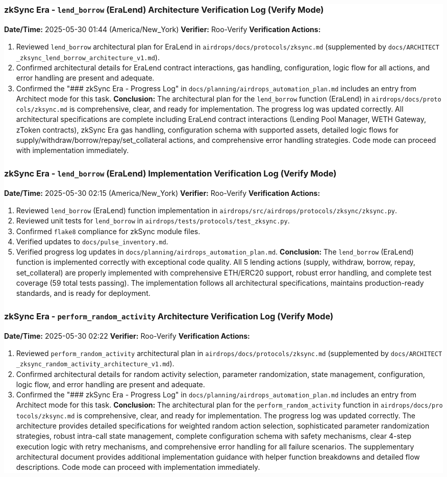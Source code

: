 ### zkSync Era - `lend_borrow` (EraLend) Architecture Verification Log (Verify Mode)
**Date/Time:** 2025-05-30 01:44 (America/New_York)
**Verifier:** Roo-Verify
**Verification Actions:**
1. Reviewed `lend_borrow` architectural plan for EraLend in `airdrops/docs/protocols/zksync.md` (supplemented by `docs/ARCHITECT_zksync_lend_borrow_architecture_v1.md`).
2. Confirmed architectural details for EraLend contract interactions, gas handling, configuration, logic flow for all actions, and error handling are present and adequate.
3. Confirmed the "### zkSync Era - Progress Log" in `docs/planning/airdrops_automation_plan.md` includes an entry from Architect mode for this task.
**Conclusion:** The architectural plan for the `lend_borrow` function (EraLend) in `airdrops/docs/protocols/zksync.md` is comprehensive, clear, and ready for implementation. The progress log was updated correctly. All architectural specifications are complete including EraLend contract interactions (Lending Pool Manager, WETH Gateway, zToken contracts), zkSync Era gas handling, configuration schema with supported assets, detailed logic flows for supply/withdraw/borrow/repay/set_collateral actions, and comprehensive error handling strategies. Code mode can proceed with implementation immediately.
### zkSync Era - `lend_borrow` (EraLend) Implementation Verification Log (Verify Mode)
**Date/Time:** 2025-05-30 02:15 (America/New_York)
**Verifier:** Roo-Verify
**Verification Actions:**
1. Reviewed `lend_borrow` (EraLend) function implementation in `airdrops/src/airdrops/protocols/zksync/zksync.py`.
2. Reviewed unit tests for `lend_borrow` in `airdrops/tests/protocols/test_zksync.py`.
3. Confirmed `flake8` compliance for zkSync module files.
4. Verified updates to `docs/pulse_inventory.md`.
5. Verified progress log updates in `docs/planning/airdrops_automation_plan.md`.
**Conclusion:** The `lend_borrow` (EraLend) function is implemented correctly with exceptional code quality. All 5 lending actions (supply, withdraw, borrow, repay, set_collateral) are properly implemented with comprehensive ETH/ERC20 support, robust error handling, and complete test coverage (59 total tests passing). The implementation follows all architectural specifications, maintains production-ready standards, and is ready for deployment.

### zkSync Era - `perform_random_activity` Architecture Verification Log (Verify Mode)
**Date/Time:** 2025-05-30 02:22
**Verifier:** Roo-Verify
**Verification Actions:**
1. Reviewed `perform_random_activity` architectural plan in `airdrops/docs/protocols/zksync.md` (supplemented by `docs/ARCHITECT_zksync_random_activity_architecture_v1.md`).
2. Confirmed architectural details for random activity selection, parameter randomization, state management, configuration, logic flow, and error handling are present and adequate.
3. Confirmed the "### zkSync Era - Progress Log" in `docs/planning/airdrops_automation_plan.md` includes an entry from Architect mode for this task.
**Conclusion:** The architectural plan for the `perform_random_activity` function in `airdrops/docs/protocols/zksync.md` is comprehensive, clear, and ready for implementation. The progress log was updated correctly. The architecture provides detailed specifications for weighted random action selection, sophisticated parameter randomization strategies, robust intra-call state management, complete configuration schema with safety mechanisms, clear 4-step execution logic with retry mechanisms, and comprehensive error handling for all failure scenarios. The supplementary architectural document provides additional implementation guidance with helper function breakdowns and detailed flow descriptions. Code mode can proceed with implementation immediately.
